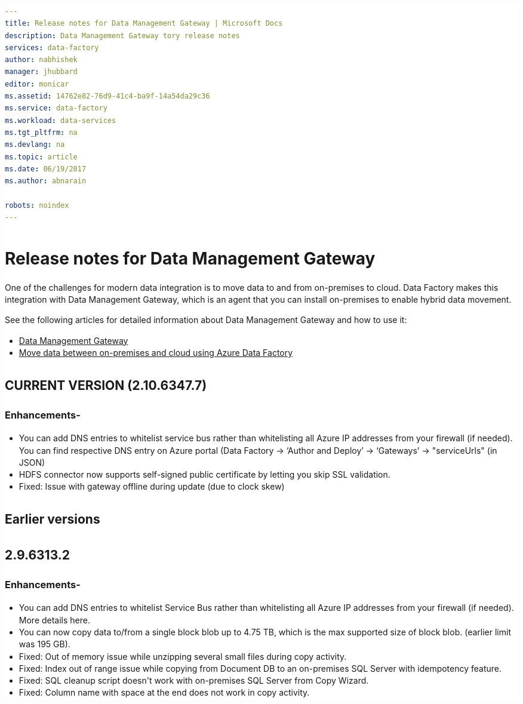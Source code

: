 ```yaml
---
title: Release notes for Data Management Gateway | Microsoft Docs
description: Data Management Gateway tory release notes
services: data-factory
author: nabhishek
manager: jhubbard
editor: monicar
ms.assetid: 14762e82-76d9-41c4-ba9f-14a54da29c36
ms.service: data-factory
ms.workload: data-services
ms.tgt_pltfrm: na
ms.devlang: na
ms.topic: article
ms.date: 06/19/2017
ms.author: abnarain

robots: noindex
---
```

# Release notes for Data Management Gateway
One of the challenges for modern data integration is to move data to and from on-premises to cloud. Data Factory makes this integration with Data Management Gateway, which is an agent that you can install on-premises to enable hybrid data movement.

See the following articles for detailed information about Data Management Gateway and how to use it:

*  [Data Management Gateway](data-factory-data-management-gateway.md)
*  [Move data between on-premises and cloud using Azure Data Factory](data-factory-move-data-between-onprem-and-cloud.md)


## CURRENT VERSION (2.10.6347.7)

### Enhancements-
- You can add DNS entries to whitelist service bus rather than whitelisting all Azure IP addresses from your firewall (if needed). You can find respective DNS entry on Azure portal (Data Factory -> ‘Author and Deploy’ -> ‘Gateways’ -> "serviceUrls" (in JSON)
- HDFS connector now supports self-signed public certificate by letting you skip SSL validation.
- Fixed: Issue with gateway offline during update (due to clock skew)



## Earlier versions

## 2.9.6313.2
### Enhancements-
-	You can add DNS entries to whitelist Service Bus rather than whitelisting all Azure IP addresses from your firewall (if needed). More details here.
-	You can now copy data to/from a single block blob up to 4.75 TB, which is the max supported size of block blob. (earlier limit was 195 GB).
-	Fixed: Out of memory issue while unzipping several small files during copy activity.
-	Fixed: Index out of range issue while copying from Document DB to an on-premises SQL Server with idempotency feature.
-	Fixed: SQL cleanup script doesn't work with on-premises SQL Server from Copy Wizard.
-	Fixed: Column name with space at the end does not work in copy activity.
